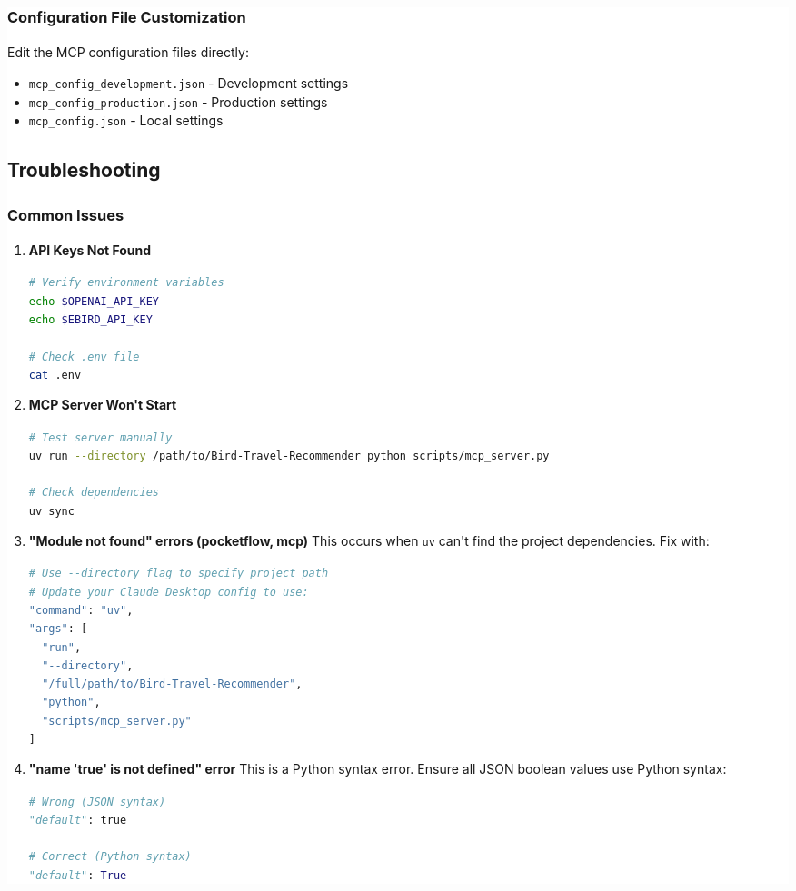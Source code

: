### Configuration File Customization

Edit the MCP configuration files directly:

- `mcp_config_development.json` - Development settings
- `mcp_config_production.json` - Production settings  
- `mcp_config.json` - Local settings

## Troubleshooting

### Common Issues

1. **API Keys Not Found**
   ```bash
   # Verify environment variables
   echo $OPENAI_API_KEY
   echo $EBIRD_API_KEY
   
   # Check .env file
   cat .env
   ```

2. **MCP Server Won't Start**
   ```bash
   # Test server manually
   uv run --directory /path/to/Bird-Travel-Recommender python scripts/mcp_server.py
   
   # Check dependencies
   uv sync
   ```

3. **"Module not found" errors (pocketflow, mcp)**
   This occurs when `uv` can't find the project dependencies. Fix with:
   ```bash
   # Use --directory flag to specify project path
   # Update your Claude Desktop config to use:
   "command": "uv",
   "args": [
     "run",
     "--directory",
     "/full/path/to/Bird-Travel-Recommender",
     "python",
     "scripts/mcp_server.py"
   ]
   ```

4. **"name 'true' is not defined" error**
   This is a Python syntax error. Ensure all JSON boolean values use Python syntax:
   ```python
   # Wrong (JSON syntax)
   "default": true
   
   # Correct (Python syntax) 
   "default": True
   ```

